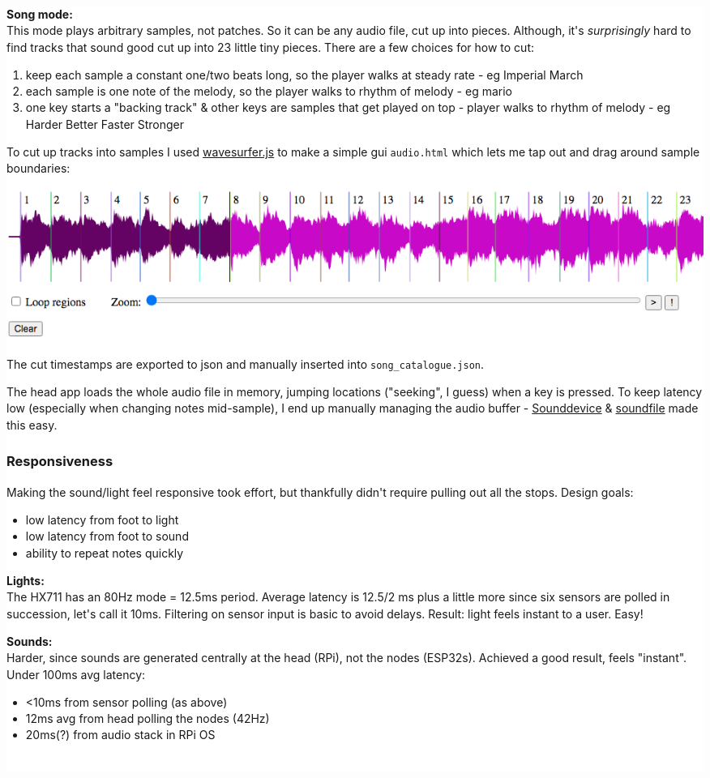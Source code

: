 **Song mode:**<br>
This mode plays arbitrary samples, not patches. So it can be any audio file, cut up into pieces. Although, it's *surprisingly* hard to find tracks that sound good cut up into 23 little tiny pieces. There are a few choices for how to cut: 

1. keep each sample a constant one/two beats long, so the player walks at steady rate - eg Imperial March
1. each sample is one note of the melody, so the player walks to rhythm of melody - eg mario
1. one key starts a "backing track" & other keys are samples that get played on top - player walks to rhythm of melody - eg Harder Better Faster Stronger

To cut up tracks into samples I used [wavesurfer.js](https://wavesurfer.xyz/) to make a simple gui `audio.html` which lets me tap out and drag around sample boundaries:

![Audio cutting GUI](/assets/piano-path/audio-cutting.png)

The cut timestamps are exported to json and manually inserted into `song_catalogue.json`. 

The head app loads the whole audio file in memory, jumping locations ("seeking", I guess) when a key is pressed. To keep latency low (especially when changing notes mid-sample), I end up manually managing the audio buffer - [Sounddevice](https://python-sounddevice.readthedocs.io/) & [soundfile](https://python-soundfile.readthedocs.io/) made this easy. 


### Responsiveness
Making the sound/light feel responsive took effort, but thankfully didn't require pulling out all the stops. Design goals:
- low latency from foot to light
- low latency from foot to sound
- ability to repeat notes quickly

**Lights:** <br>
The HX711 has an 80Hz mode = 12.5ms period. Average latency is 12.5/2 ms plus a little more since six sensors are polled in succession, let's call it 10ms. Filtering on sensor input is basic to avoid delays. Result: light feels instant to a user. Easy!

**Sounds:** <br>
Harder, since sounds are generated centrally at the head (RPi), not the nodes (ESP32s). Achieved a good result, feels "instant". Under 100ms avg latency:
- <10ms from sensor polling (as above)
- 12ms avg from head polling the nodes (42Hz)
- 20ms(?) from audio stack in RPi OS

![]()
